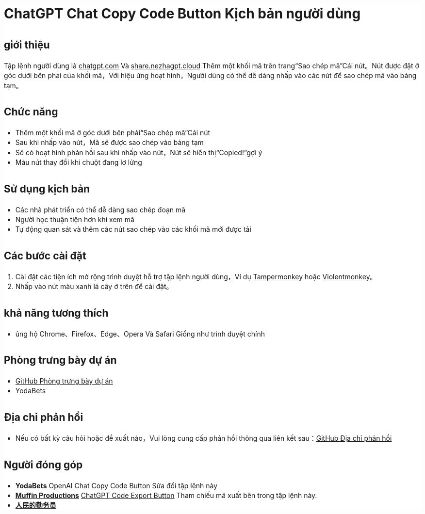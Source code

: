 

# ChatGPT Chat Copy Code Button Kịch bản người dùng

## giới thiệu

Tập lệnh người dùng là [chatgpt.com](https://chatgpt.com) Và [share.nezhagpt.cloud](https://share.nezhagpt.cloud) Thêm một khối mã trên trang“Sao chép mã”Cái nút。Nút được đặt ở góc dưới bên phải của khối mã，Với hiệu ứng hoạt hình，Người dùng có thể dễ dàng nhấp vào các nút để sao chép mã vào bảng tạm。

## Chức năng

-   Thêm một khối mã ở góc dưới bên phải“Sao chép mã”Cái nút
-   Sau khi nhấp vào nút，Mã sẽ được sao chép vào bảng tạm
-   Sẽ có hoạt hình phản hồi sau khi nhấp vào nút，Nút sẽ hiển thị“Copied!”gợi ý
-   Màu nút thay đổi khi chuột đang lơ lửng

## Sử dụng kịch bản

-   Các nhà phát triển có thể dễ dàng sao chép đoạn mã
-   Người học thuận tiện hơn khi xem mã
-   Tự động quan sát và thêm các nút sao chép vào các khối mã mới được tải

## Các bước cài đặt

1. Cài đặt các tiện ích mở rộng trình duyệt hỗ trợ tập lệnh người dùng，Ví dụ [Tampermonkey](https://www.tampermonkey.net/) hoặc [Violentmonkey](https://violentmonkey.github.io/)。
2. Nhấp vào nút màu xanh lá cây ở trên để cài đặt。

## khả năng tương thích

-   ủng hộ Chrome、Firefox、Edge、Opera Và Safari Giống như trình duyệt chính

## Phòng trưng bày dự án

-   [GitHub Phòng trưng bày dự án](https://github.com/ChinaGodMan/UserScripts)
-   YodaBets

## Địa chỉ phản hồi

-   Nếu có bất kỳ câu hỏi hoặc đề xuất nào，Vui lòng cung cấp phản hồi thông qua liên kết sau：[GitHub Địa chỉ phản hồi](https://github.com/ChinaGodMan/UserScripts/issues)

## Người đóng góp

-   [**YodaBets**](https://greasyfork.org/zh-CN/users/1052550) [OpenAI Chat Copy Code Button](https://greasyfork.org/zh-CN/scripts/463493) Sửa đổi tập lệnh này
-   [**Muffin Productions**](https://greasyfork.org/zh-CN/users/1327919) [ChatGPT Code Export Button](https://greasyfork.org/zh-CN/scripts/499627) Tham chiếu mã xuất bên trong tập lệnh này.
-   [**人民的勤务员**](https://greasyfork.org/zh-CN/users/1169082)

